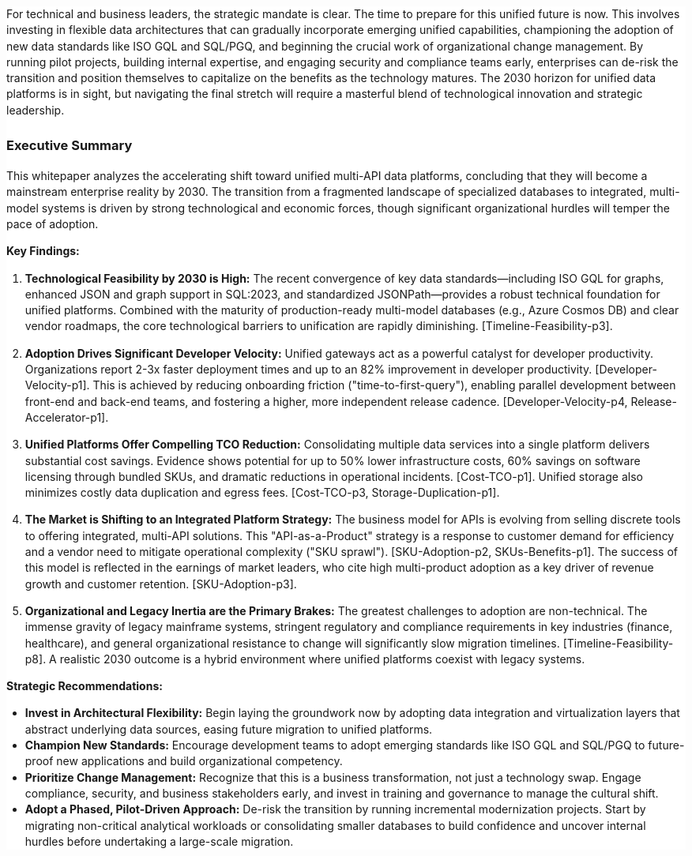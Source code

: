 For technical and business leaders, the strategic mandate is clear. The time to prepare for this unified future is now. This involves investing in flexible data architectures that can gradually incorporate emerging unified capabilities, championing the adoption of new data standards like ISO GQL and SQL/PGQ, and beginning the crucial work of organizational change management. By running pilot projects, building internal expertise, and engaging security and compliance teams early, enterprises can de-risk the transition and position themselves to capitalize on the benefits as the technology matures. The 2030 horizon for unified data platforms is in sight, but navigating the final stretch will require a masterful blend of technological innovation and strategic leadership.

### **Executive Summary**

This whitepaper analyzes the accelerating shift toward unified multi-API data platforms, concluding that they will become a mainstream enterprise reality by 2030. The transition from a fragmented landscape of specialized databases to integrated, multi-model systems is driven by strong technological and economic forces, though significant organizational hurdles will temper the pace of adoption.

**Key Findings:**

1.  **Technological Feasibility by 2030 is High:** The recent convergence of key data standards—including ISO GQL for graphs, enhanced JSON and graph support in SQL:2023, and standardized JSONPath—provides a robust technical foundation for unified platforms. Combined with the maturity of production-ready multi-model databases (e.g., Azure Cosmos DB) and clear vendor roadmaps, the core technological barriers to unification are rapidly diminishing. [Timeline-Feasibility-p3].

2.  **Adoption Drives Significant Developer Velocity:** Unified gateways act as a powerful catalyst for developer productivity. Organizations report 2-3x faster deployment times and up to an 82% improvement in developer productivity. [Developer-Velocity-p1]. This is achieved by reducing onboarding friction ("time-to-first-query"), enabling parallel development between front-end and back-end teams, and fostering a higher, more independent release cadence. [Developer-Velocity-p4, Release-Accelerator-p1].

3.  **Unified Platforms Offer Compelling TCO Reduction:** Consolidating multiple data services into a single platform delivers substantial cost savings. Evidence shows potential for up to 50% lower infrastructure costs, 60% savings on software licensing through bundled SKUs, and dramatic reductions in operational incidents. [Cost-TCO-p1]. Unified storage also minimizes costly data duplication and egress fees. [Cost-TCO-p3, Storage-Duplication-p1].

4.  **The Market is Shifting to an Integrated Platform Strategy:** The business model for APIs is evolving from selling discrete tools to offering integrated, multi-API solutions. This "API-as-a-Product" strategy is a response to customer demand for efficiency and a vendor need to mitigate operational complexity ("SKU sprawl"). [SKU-Adoption-p2, SKUs-Benefits-p1]. The success of this model is reflected in the earnings of market leaders, who cite high multi-product adoption as a key driver of revenue growth and customer retention. [SKU-Adoption-p3].

5.  **Organizational and Legacy Inertia are the Primary Brakes:** The greatest challenges to adoption are non-technical. The immense gravity of legacy mainframe systems, stringent regulatory and compliance requirements in key industries (finance, healthcare), and general organizational resistance to change will significantly slow migration timelines. [Timeline-Feasibility-p8]. A realistic 2030 outcome is a hybrid environment where unified platforms coexist with legacy systems.

**Strategic Recommendations:**

*   **Invest in Architectural Flexibility:** Begin laying the groundwork now by adopting data integration and virtualization layers that abstract underlying data sources, easing future migration to unified platforms.
*   **Champion New Standards:** Encourage development teams to adopt emerging standards like ISO GQL and SQL/PGQ to future-proof new applications and build organizational competency.
*   **Prioritize Change Management:** Recognize that this is a business transformation, not just a technology swap. Engage compliance, security, and business stakeholders early, and invest in training and governance to manage the cultural shift.
*   **Adopt a Phased, Pilot-Driven Approach:** De-risk the transition by running incremental modernization projects. Start by migrating non-critical analytical workloads or consolidating smaller databases to build confidence and uncover internal hurdles before undertaking a large-scale migration.